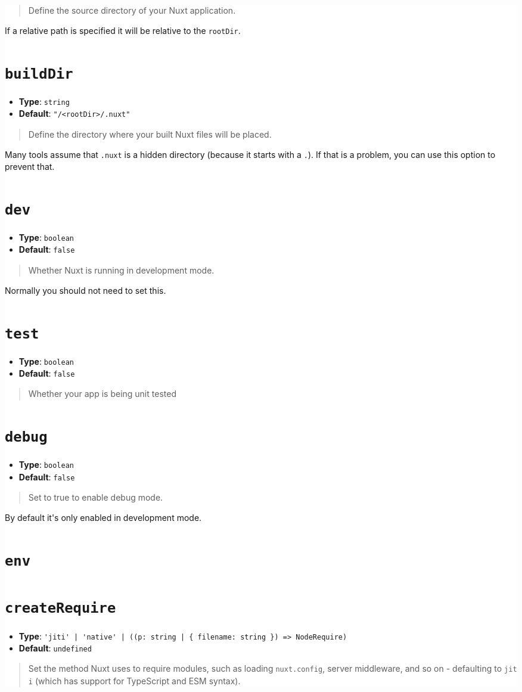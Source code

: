 > Define the source directory of your Nuxt application.


If a relative path is specified it will be relative to the `rootDir`.


# `buildDir`
- **Type**: `string`
- **Default**: `"/<rootDir>/.nuxt"`

> Define the directory where your built Nuxt files will be placed.


Many tools assume that `.nuxt` is a hidden directory (because it starts with a `.`). If that is a problem, you can use this option to prevent that.


# `dev`
- **Type**: `boolean`
- **Default**: `false`

> Whether Nuxt is running in development mode.


Normally you should not need to set this.


# `test`
- **Type**: `boolean`
- **Default**: `false`

> Whether your app is being unit tested


# `debug`
- **Type**: `boolean`
- **Default**: `false`

> Set to true to enable debug mode.


By default it's only enabled in development mode.


# `env`

# `createRequire`
- **Type**: `'jiti' | 'native' | ((p: string | { filename: string }) => NodeRequire)`
- **Default**: `undefined`

> Set the method Nuxt uses to require modules, such as loading `nuxt.config`, server middleware, and so on - defaulting to `jiti` (which has support for TypeScript and ESM syntax).
